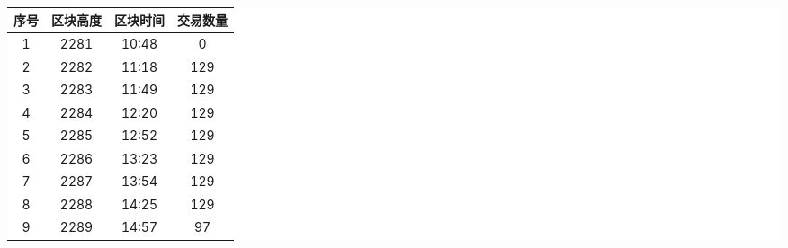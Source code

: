 

|  序号   |  区块高度 | 区块时间  | 交易数量  |
| :----: | :------: | :-----:  | :----:  | 
| 1      |  2281     |  10:48  |  0      |   
| 2      |  2282     |  11:18  | 129     |        
| 3      |  2283     | 11:49   | 129     |   
| 4      |  2284     | 12:20   | 129     |   
| 5      |  2285     | 12:52   | 129     |        
| 6      |  2286     | 13:23   | 129     |   
| 7      |  2287     | 13:54   | 129     |        
| 8      |  2288     | 14:25   | 129     |   
| 9      |  2289     | 14:57   | 97      |





